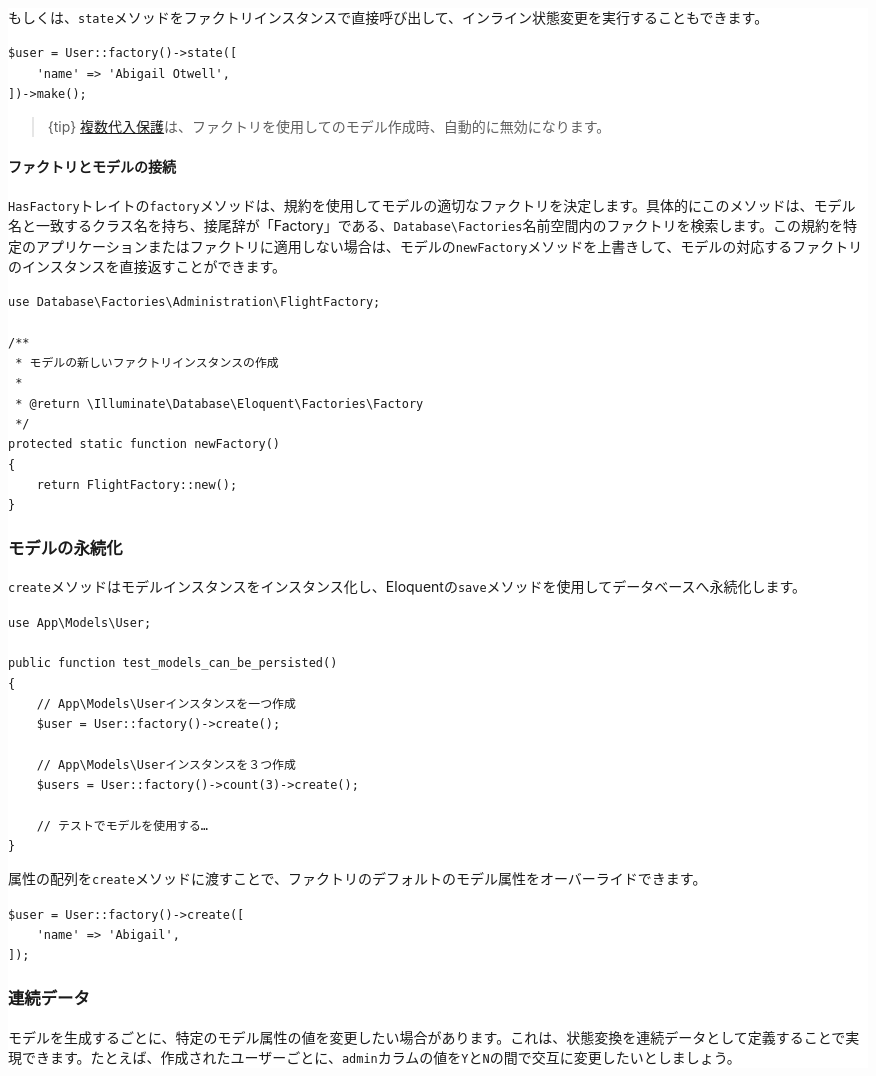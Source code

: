 もしくは、`state`メソッドをファクトリインスタンスで直接呼び出して、インライン状態変更を実行することもできます。

    $user = User::factory()->state([
        'name' => 'Abigail Otwell',
    ])->make();

> {tip} [複数代入保護](/docs/{{version}}/eloquent#mass-assignment)は、ファクトリを使用してのモデル作成時、自動的に無効になります。

<a name="connecting-factories-and-models"></a>
#### ファクトリとモデルの接続

`HasFactory`トレイトの`factory`メソッドは、規約を使用してモデルの適切なファクトリを決定します。具体的にこのメソッドは、モデル名と一致するクラス名を持ち、接尾辞が「Factory」である、`Database\Factories`名前空間内のファクトリを検索します。この規約を特定のアプリケーションまたはファクトリに適用しない場合は、モデルの`newFactory`メソッドを上書きして、モデルの対応するファクトリのインスタンスを直接返すことができます。

    use Database\Factories\Administration\FlightFactory;

    /**
     * モデルの新しいファクトリインスタンスの作成
     *
     * @return \Illuminate\Database\Eloquent\Factories\Factory
     */
    protected static function newFactory()
    {
        return FlightFactory::new();
    }

<a name="persisting-models"></a>
### モデルの永続化

`create`メソッドはモデルインスタンスをインスタンス化し、Eloquentの`save`メソッドを使用してデータベースへ永続化します。

    use App\Models\User;

    public function test_models_can_be_persisted()
    {
        // App\Models\Userインスタンスを一つ作成
        $user = User::factory()->create();

        // App\Models\Userインスタンスを３つ作成
        $users = User::factory()->count(3)->create();

        // テストでモデルを使用する…
    }

属性の配列を`create`メソッドに渡すことで、ファクトリのデフォルトのモデル属性をオーバーライドできます。

    $user = User::factory()->create([
        'name' => 'Abigail',
    ]);

<a name="sequences"></a>
### 連続データ

モデルを生成するごとに、特定のモデル属性の値を変更したい場合があります。これは、状態変換を連続データとして定義することで実現できます。たとえば、作成されたユーザーごとに、`admin`カラムの値を`Y`と`N`の間で交互に変更したいとしましょう。
